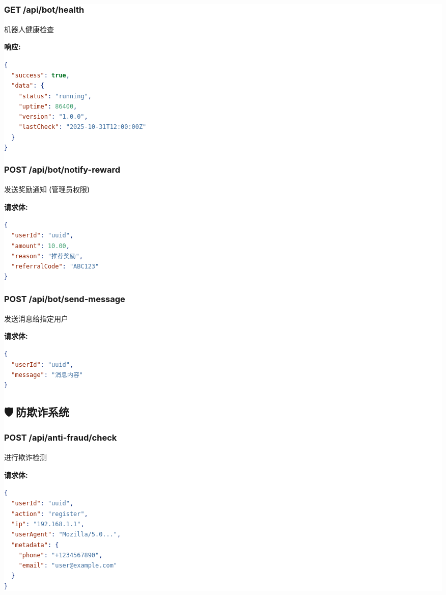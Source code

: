### GET /api/bot/health
机器人健康检查

**响应:**
```json
{
  "success": true,
  "data": {
    "status": "running",
    "uptime": 86400,
    "version": "1.0.0",
    "lastCheck": "2025-10-31T12:00:00Z"
  }
}
```

### POST /api/bot/notify-reward
发送奖励通知 (管理员权限)

**请求体:**
```json
{
  "userId": "uuid",
  "amount": 10.00,
  "reason": "推荐奖励",
  "referralCode": "ABC123"
}
```

### POST /api/bot/send-message
发送消息给指定用户

**请求体:**
```json
{
  "userId": "uuid",
  "message": "消息内容"
}
```

## 🛡️ 防欺诈系统

### POST /api/anti-fraud/check
进行欺诈检测

**请求体:**
```json
{
  "userId": "uuid",
  "action": "register",
  "ip": "192.168.1.1",
  "userAgent": "Mozilla/5.0...",
  "metadata": {
    "phone": "+1234567890",
    "email": "user@example.com"
  }
}
```
